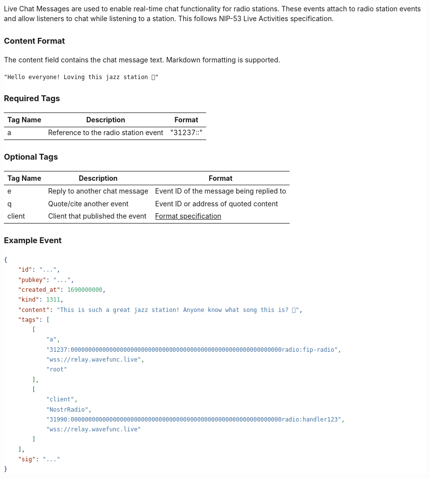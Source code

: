 Live Chat Messages are used to enable real-time chat functionality for radio stations. These events attach to radio station events and allow listeners to chat while listening to a station. This follows NIP-53 Live Activities specification.

### Content Format

The content field contains the chat message text. Markdown formatting is supported.

```
"Hello everyone! Loving this jazz station 🎷"
```

### Required Tags

| Tag Name | Description                          | Format                   |
| -------- | ------------------------------------ | ------------------------ |
| a        | Reference to the radio station event | "31237:<pubkey>:<d-tag>" |

### Optional Tags

| Tag Name | Description                     | Format                                   |
| -------- | ------------------------------- | ---------------------------------------- |
| e        | Reply to another chat message   | Event ID of the message being replied to |
| q        | Quote/cite another event        | Event ID or address of quoted content    |
| client   | Client that published the event | [Format specification](#client-tag)      |

### Example Event

```json
{
    "id": "...",
    "pubkey": "...",
    "created_at": 1690000000,
    "kind": 1311,
    "content": "This is such a great jazz station! Anyone know what song this is? 🎵",
    "tags": [
        [
            "a",
            "31237:000000000000000000000000000000000000000000000000000000000000radio:fip-radio",
            "wss://relay.wavefunc.live",
            "root"
        ],
        [
            "client",
            "NostrRadio",
            "31990:000000000000000000000000000000000000000000000000000000000000radio:handler123",
            "wss://relay.wavefunc.live"
        ]
    ],
    "sig": "..."
}
```
